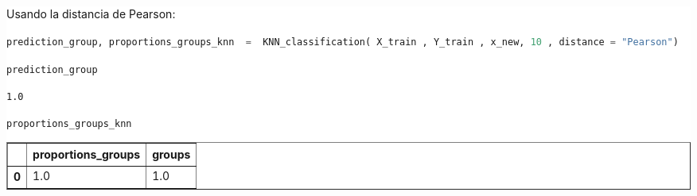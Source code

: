 


Usando la distancia de Pearson:

```python
prediction_group, proportions_groups_knn  =  KNN_classification( X_train , Y_train , x_new, 10 , distance = "Pearson")
```


```python
prediction_group
```




    1.0




```python
proportions_groups_knn
```




<div>
<style scoped>
    .dataframe tbody tr th:only-of-type {
        vertical-align: middle;
    }

    .dataframe tbody tr th {
        vertical-align: top;
    }

    .dataframe thead th {
        text-align: right;
    }
</style>
<table border="1" class="dataframe">
  <thead>
    <tr style="text-align: right;">
      <th></th>
      <th>proportions_groups</th>
      <th>groups</th>
    </tr>
  </thead>
  <tbody>
    <tr>
      <th>0</th>
      <td>1.0</td>
      <td>1.0</td>
    </tr>
  </tbody>
</table>
</div>
